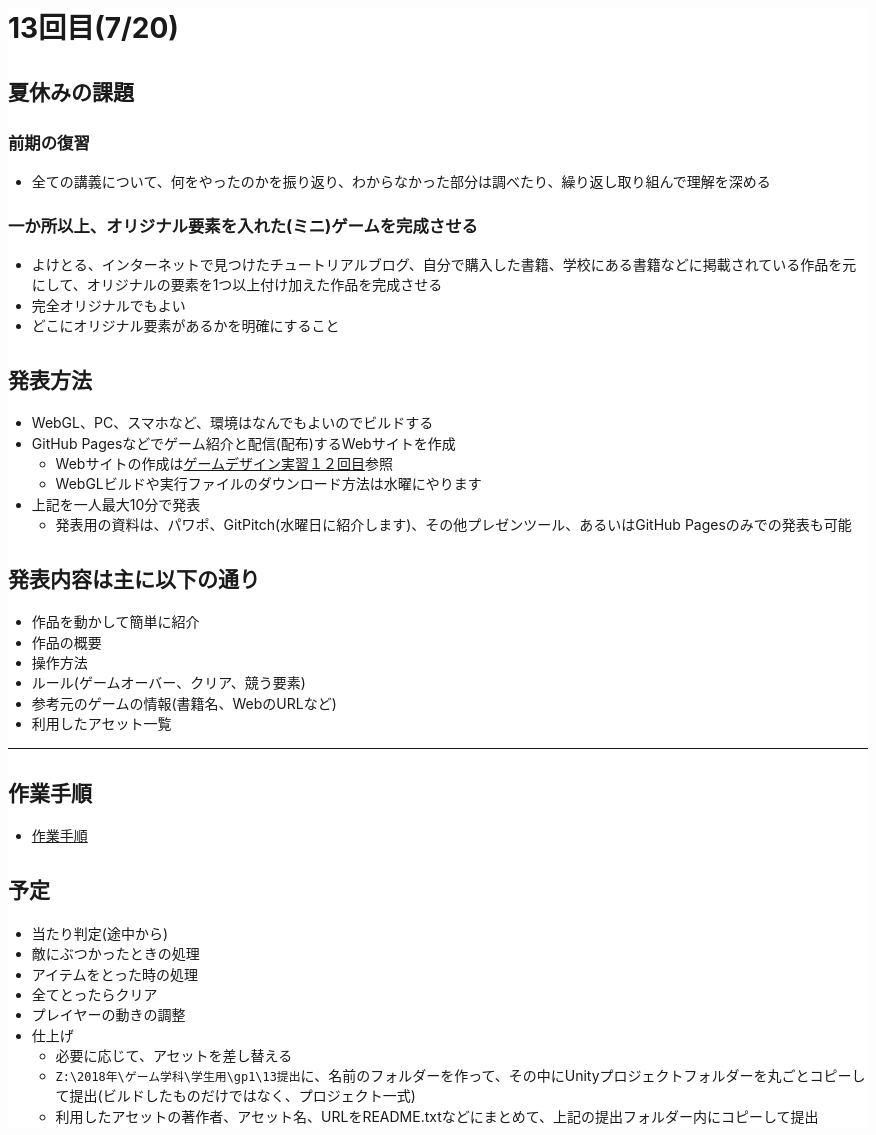
# 13回目(7/20)
## 夏休みの課題
### 前期の復習
- 全ての講義について、何をやったのかを振り返り、わからなかった部分は調べたり、繰り返し取り組んで理解を深める

### 一か所以上、オリジナル要素を入れた(ミニ)ゲームを完成させる
- よけとる、インターネットで見つけたチュートリアルブログ、自分で購入した書籍、学校にある書籍などに掲載されている作品を元にして、オリジナルの要素を1つ以上付け加えた作品を完成させる
- 完全オリジナルでもよい
- どこにオリジナル要素があるかを明確にすること

## 発表方法
- WebGL、PC、スマホなど、環境はなんでもよいのでビルドする
- GitHub Pagesなどでゲーム紹介と配信(配布)するWebサイトを作成
  - Webサイトの作成は[ゲームデザイン実習１２回目](https://github.com/dat18/design/blob/master/README.md#13%E5%9B%9E%E7%9B%AE711)参照
  - WebGLビルドや実行ファイルのダウンロード方法は水曜にやります
- 上記を一人最大10分で発表
  - 発表用の資料は、パワポ、GitPitch(水曜日に紹介します)、その他プレゼンツール、あるいはGitHub Pagesのみでの発表も可能

## 発表内容は主に以下の通り
- 作品を動かして簡単に紹介
- 作品の概要
- 操作方法
- ルール(ゲームオーバー、クリア、競う要素)
- 参考元のゲームの情報(書籍名、WebのURLなど)
- 利用したアセット一覧

---

## 作業手順
- [作業手順](https://docs.google.com/document/d/1aH4utnITvIq4BdJgl1Ok0VWhBj_n8zkh702dhrFDsWs/edit?usp=sharing)

## 予定
- 当たり判定(途中から)
- 敵にぶつかったときの処理
- アイテムをとった時の処理
- 全てとったらクリア
- プレイヤーの動きの調整
- 仕上げ
  - 必要に応じて、アセットを差し替える
  - `Z:\2018年\ゲーム学科\学生用\gp1\13提出`に、名前のフォルダーを作って、その中にUnityプロジェクトフォルダーを丸ごとコピーして提出(ビルドしたものだけではなく、プロジェクト一式)
  - 利用したアセットの著作者、アセット名、URLをREADME.txtなどにまとめて、上記の提出フォルダー内にコピーして提出
